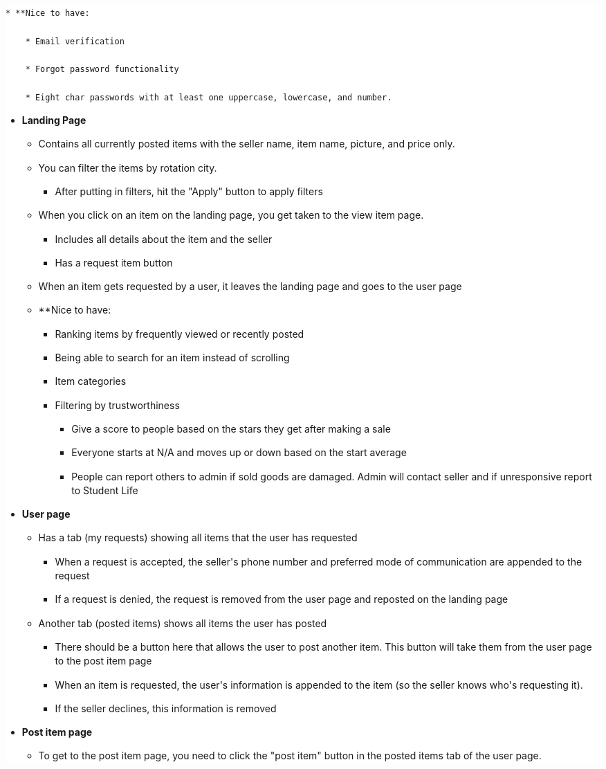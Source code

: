     * **Nice to have:

        * Email verification

        * Forgot password functionality

        * Eight char passwords with at least one uppercase, lowercase, and number.

* **Landing Page**

    * Contains all currently posted items with the seller name, item name, picture, and price only.

    * You can filter the items by rotation city.

        * After putting in filters, hit the "Apply" button to apply filters

    * When you click on an item on the landing page, you get taken to the view item page.

        * Includes all details about the item and the seller

        * Has a request item button

    * When an item gets requested by a user, it leaves the landing page and goes to the user page

    * **Nice to have:

        * Ranking items by frequently viewed or recently posted

        * Being able to search for an item instead of scrolling

        * Item categories

        * Filtering by trustworthiness

            * Give a score to people based on the stars they get after making a sale

            * Everyone starts at N/A and moves up or down based on the start average

            * People can report others to admin if sold goods are damaged. Admin will contact seller and if unresponsive report to Student Life

* **User page**

    * Has a tab (my requests) showing all items that the user has requested

        * When a request is accepted, the seller's phone number and preferred mode of communication are appended to the request

        * If a request is denied, the request is removed from the user page and reposted on the landing page

    * Another tab (posted items) shows all items the user has posted

        * There should be a button here that allows the user to post another item. This button will take them from the user page to the post item page

        * When an item is requested, the user's information is appended to the item (so the seller knows who's requesting it).

        * If the seller declines, this information is removed

* **Post item page**

    * To get to the post item page, you need to click the "post item" button in the posted items tab of the user page.
